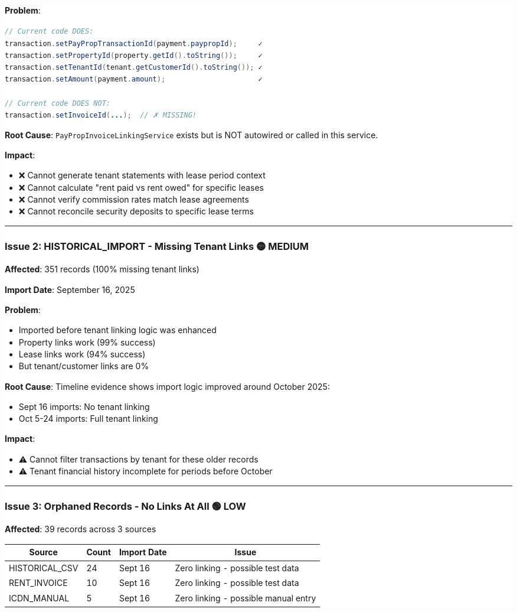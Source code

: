 **Problem**:
```java
// Current code DOES:
transaction.setPayPropTransactionId(payment.paypropId);     ✓
transaction.setPropertyId(property.getId().toString());     ✓
transaction.setTenantId(tenant.getCustomerId().toString()); ✓
transaction.setAmount(payment.amount);                      ✓

// Current code DOES NOT:
transaction.setInvoiceId(...);  // ✗ MISSING!
```

**Root Cause**: `PayPropInvoiceLinkingService` exists but is NOT autowired or called in this service.

**Impact**:
- ❌ Cannot generate tenant statements with lease period context
- ❌ Cannot calculate "rent paid vs rent owed" for specific leases
- ❌ Cannot verify commission rates match lease agreements
- ❌ Cannot reconcile security deposits to specific lease terms

---

### Issue 2: HISTORICAL_IMPORT - Missing Tenant Links 🟡 **MEDIUM**

**Affected**: 351 records (100% missing tenant links)

**Import Date**: September 16, 2025

**Problem**:
- Imported before tenant linking logic was enhanced
- Property links work (99% success)
- Lease links work (94% success)
- But tenant/customer links are 0%

**Root Cause**: Timeline evidence shows import logic improved around October 2025:
- Sept 16 imports: No tenant linking
- Oct 5-24 imports: Full tenant linking

**Impact**:
- ⚠️ Cannot filter transactions by tenant for these older records
- ⚠️ Tenant financial history incomplete for periods before October

---

### Issue 3: Orphaned Records - No Links At All 🟢 **LOW**

**Affected**: 39 records across 3 sources

| Source | Count | Import Date | Issue |
|--------|-------|-------------|-------|
| HISTORICAL_CSV | 24 | Sept 16 | Zero linking - possible test data |
| RENT_INVOICE | 10 | Sept 16 | Zero linking - possible test data |
| ICDN_MANUAL | 5 | Sept 16 | Zero linking - possible manual entry |
